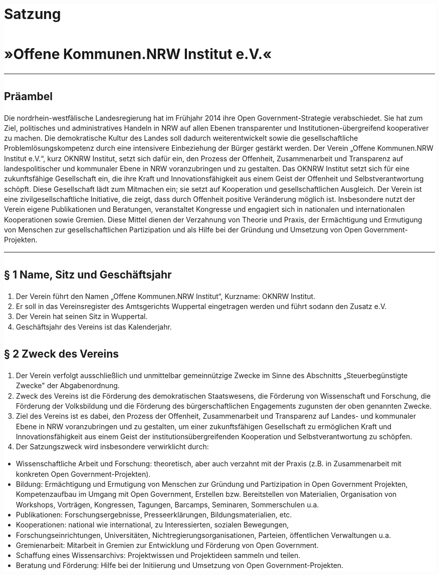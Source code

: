 
# Satzung
# »Offene Kommunen.NRW Institut e.V.«

--- 

## Präambel
Die nordrhein-westfälische Landesregierung hat im Frühjahr 2014 ihre Open Government-Strategie verabschiedet. Sie hat zum Ziel, politisches und administratives Handeln in NRW auf allen Ebenen transparenter und Institutionen-übergreifend kooperativer zu machen. Die demokratische Kultur des Landes soll dadurch weiterentwickelt sowie die gesellschaftliche Problemlösungskompetenz durch eine intensivere Einbeziehung der Bürger gestärkt werden.
Der Verein „Offene Kommunen.NRW Institut e.V.“, kurz OKNRW Institut, setzt sich dafür ein, den Prozess der Offenheit, Zusammenarbeit und Transparenz auf landespolitischer und kommunaler Ebene in NRW voranzubringen und zu gestalten. Das OKNRW Institut setzt sich für eine zukunftsfähige Gesellschaft ein, die ihre Kraft und Innovationsfähigkeit aus einem Geist der Offenheit und Selbstverantwortung schöpft. Diese Gesellschaft lädt zum Mitmachen ein; sie setzt auf Kooperation und gesellschaftlichen Ausgleich. 
Der Verein ist eine zivilgesellschaftliche Initiative, die zeigt, dass durch Offenheit positive Veränderung möglich ist.
Insbesondere nutzt der Verein eigene Publikationen und Beratungen, veranstaltet Kongresse und engagiert sich in nationalen und internationalen Kooperationen sowie Gremien. Diese Mittel dienen der Verzahnung von Theorie und Praxis, der Ermächtigung und Ermutigung von Menschen zur gesellschaftlichen Partizipation und als Hilfe bei der Gründung und Umsetzung von Open Government-Projekten.  

--- 

## § 1 Name, Sitz und Geschäftsjahr
1. Der Verein führt den Namen „Offene Kommunen.NRW Institut“, Kurzname: OKNRW Institut.
2. Er soll in das Vereinsregister des Amtsgerichts Wuppertal eingetragen werden und führt sodann den Zusatz e.V.
3. Der Verein hat seinen Sitz in Wuppertal.
4. Geschäftsjahr des Vereins ist das Kalenderjahr.

## § 2 Zweck des Vereins
1. Der Verein verfolgt ausschließlich und unmittelbar gemeinnützige Zwecke im Sinne des Abschnitts „Steuerbegünstigte Zwecke" der Abgabenordnung.
2. Zweck des Vereins ist die Förderung des demokratischen Staatswesens, die Förderung von Wissenschaft und Forschung, die Förderung der Volksbildung und die Förderung des bürgerschaftlichen Engagements zugunsten der oben genannten Zwecke.
3. Ziel des Vereins ist es dabei, den Prozess der Offenheit, Zusammenarbeit und Transparenz auf Landes- und kommunaler Ebene in NRW voranzubringen und zu gestalten, um einer zukunftsfähigen Gesellschaft zu ermöglichen Kraft und Innovationsfähigkeit aus einem Geist der institutionsübergreifenden Kooperation und Selbstverantwortung zu schöpfen. 
4. Der Satzungszweck wird insbesondere verwirklicht durch:
- Wissenschaftliche Arbeit und Forschung: theoretisch, aber auch verzahnt mit der Praxis (z.B. in Zusammenarbeit mit konkreten Open Government-Projekten).
- Bildung: Ermächtigung und Ermutigung von Menschen zur Gründung und Partizipation in Open Government Projekten, Kompetenzaufbau im Umgang mit Open Government, Erstellen bzw. Bereitstellen von Materialien, Organisation von Workshops, Vorträgen, Kongressen, Tagungen, Barcamps, Seminaren, Sommerschulen u.a.
- Publikationen: Forschungsergebnisse, Presseerklärungen, Bildungsmaterialien, etc.
- Kooperationen: national wie international, zu Interessierten, sozialen Bewegungen,
- Forschungseinrichtungen, Universitäten, Nichtregierungsorganisationen, Parteien, öffentlichen Verwaltungen u.a.
- Gremienarbeit: Mitarbeit in Gremien zur Entwicklung und Förderung von Open Government.
- Schaffung eines Wissensarchivs: Projektwissen und Projektideen sammeln und teilen.
- Beratung und Förderung: Hilfe bei der Initiierung und Umsetzung von Open Government-Projekten.
 